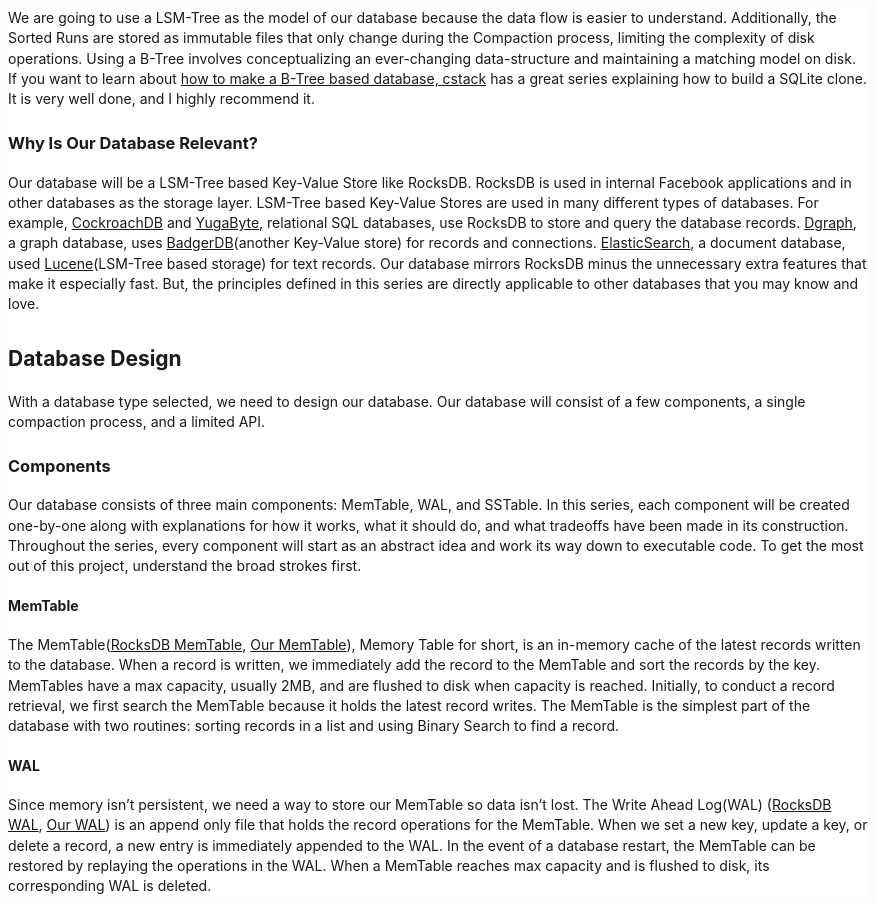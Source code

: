 We are going to use a LSM-Tree as the model of our database because the data flow is easier to understand. Additionally, the Sorted Runs are stored as immutable files that only change during the Compaction process, limiting the complexity of disk operations. Using a B-Tree involves conceptualizing an ever-changing data-structure and maintaining a matching model on disk. If you want to learn about [how to make a B-Tree based database, cstack](https://cstack.github.io/db_tutorial/) has a great series explaining how to build a SQLite clone. It is very well done, and I highly recommend it.

### Why Is Our Database Relevant?

Our database will be a LSM-Tree based Key-Value Store like RocksDB. RocksDB is used in internal Facebook applications and in other databases as the storage layer. LSM-Tree based Key-Value Stores are used in many different types of databases. For example, [CockroachDB](https://www.cockroachlabs.com/blog/cockroachdb-on-rocksd/) and [YugaByte](https://blog.yugabyte.com/how-we-built-a-high-performance-document-store-on-rocksdb/), relational SQL databases, use RocksDB to store and query the database records. [Dgraph](https://dgraph.io/blog/post/badger-over-rocksdb-in-dgraph/), a graph database, uses [BadgerDB](https://github.com/dgraph-io/badger)(another Key-Value store) for records and connections. [ElasticSearch](https://www.elastic.co/elasticsearch/), a document database, used [Lucene](https://lucene.apache.org/)(LSM-Tree based storage) for text records. Our database mirrors RocksDB minus the unnecessary extra features that make it especially fast. But, the principles defined in this series are directly applicable to other databases that you may know and love.

## Database Design

With a database type selected, we need to design our database. Our database will consist of a few components, a single compaction process, and a limited API.

### Components

Our database consists of three main components: MemTable, WAL, and SSTable. In this series, each component will be created one-by-one along with explanations for how it works, what it should do, and what tradeoffs have been made in its construction. Throughout the series, every component will start as an abstract idea and work its way down to executable code. To get the most out of this project, understand the broad strokes first.

#### MemTable

The MemTable([RocksDB MemTable](https://github.com/facebook/rocksdb/wiki/MemTable), [Our MemTable](/blog/simple-database/memtable/)), Memory Table for short, is an in-memory cache of the latest records written to the database. When a record is written, we immediately add the record to the MemTable and sort the records by the key. MemTables have a max capacity, usually 2MB, and are flushed to disk when capacity is reached. Initially, to conduct a record retrieval, we first search the MemTable because it holds the latest record writes. The MemTable is the simplest part of the database with two routines: sorting records in a list and using Binary Search to find a record.

#### WAL

Since memory isn’t persistent, we need a way to store our MemTable so data isn’t lost. The Write Ahead Log(WAL) ([RocksDB WAL](https://github.com/facebook/rocksdb/wiki/Write-Ahead-Log), [Our WAL](/blog/simple-database/wal/)) is an append only file that holds the record operations for the MemTable. When we set a new key, update a key, or delete a record, a new entry is immediately appended to the WAL. In the event of a database restart, the MemTable can be restored by replaying the operations in the WAL. When a MemTable reaches max capacity and is flushed to disk, its corresponding WAL is deleted.

